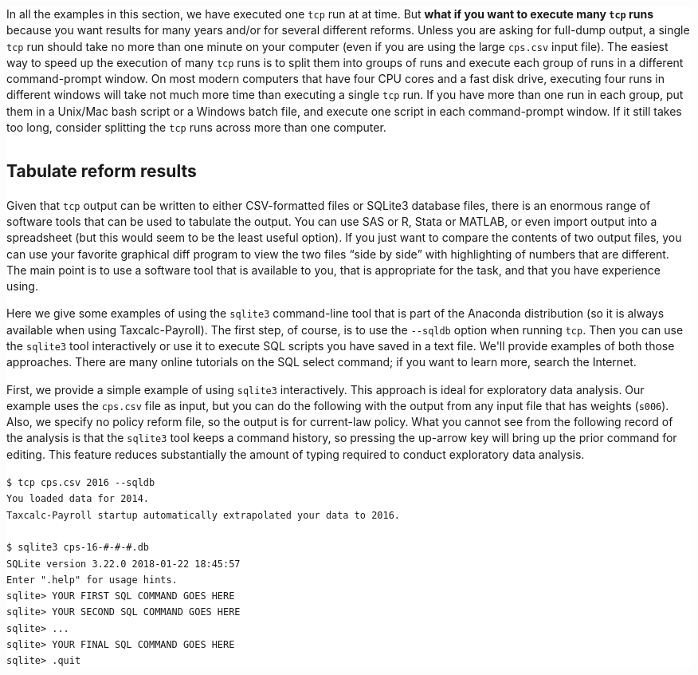 In all the examples in this section, we have executed one `tcp` run at at time. 
But **what if you want to execute many `tcp` runs** because you want results for many years and/or for several different reforms.
Unless you are asking for full-dump output, a single `tcp` run should take no more than one minute on your computer (even if you are using the large `cps.csv` input file).
The easiest way to speed up the execution of many `tcp` runs is to split them into groups of runs and execute each group of runs in a different command-prompt window.
On most modern computers that have four CPU cores and a fast disk drive, executing four runs in different windows will take not much more time than executing a single `tcp` run.
If you have more than one run in each group, put them in a Unix/Mac bash script or a Windows batch file, and execute one script in each command-prompt window. 
If it still takes too long, consider splitting the `tcp` runs across more than one computer.

## Tabulate reform results

Given that `tcp` output can be written to either CSV-formatted files or SQLite3 database files, there is an enormous range of software tools that can be used to tabulate the output. You can use SAS or R, Stata or MATLAB, or even import output into a spreadsheet (but this would seem to be the least useful option). If you just want to compare the contents of two output files, you can use your favorite graphical diff program to view the two files <q>side by side</q> with highlighting of numbers that are different. The main point is to use a software tool that is available to you, that is appropriate for the task, and that you have experience using.

Here we give some examples of using the `sqlite3` command-line tool that is part of the Anaconda distribution (so it is always available when using Taxcalc-Payroll). The first step, of course, is to use the `--sqldb` option when running `tcp`. Then you can use the `sqlite3` tool interactively or use it to execute SQL scripts you have saved in a text file. We'll provide examples of both those approaches. There are many online tutorials on the SQL select command; if you want to learn more, search the Internet.

First, we provide a simple example of using `sqlite3` interactively.
This approach is ideal for exploratory data analysis.
Our example uses the `cps.csv` file as input, but you can do the following with
the output from any input file that has weights (`s006`).
Also, we specify no policy reform file, so the output is for current-law policy.
What you cannot see from the following record of the analysis is that the
`sqlite3` tool keeps a command history, so pressing the up-arrow key will bring
up the prior command for editing.
This feature reduces substantially the amount of typing required to conduct
exploratory data analysis.

```
$ tcp cps.csv 2016 --sqldb
You loaded data for 2014.
Taxcalc-Payroll startup automatically extrapolated your data to 2016.

$ sqlite3 cps-16-#-#-#.db
SQLite version 3.22.0 2018-01-22 18:45:57
Enter ".help" for usage hints.
sqlite> YOUR FIRST SQL COMMAND GOES HERE
sqlite> YOUR SECOND SQL COMMAND GOES HERE
sqlite> ...
sqlite> YOUR FINAL SQL COMMAND GOES HERE
sqlite> .quit
```

